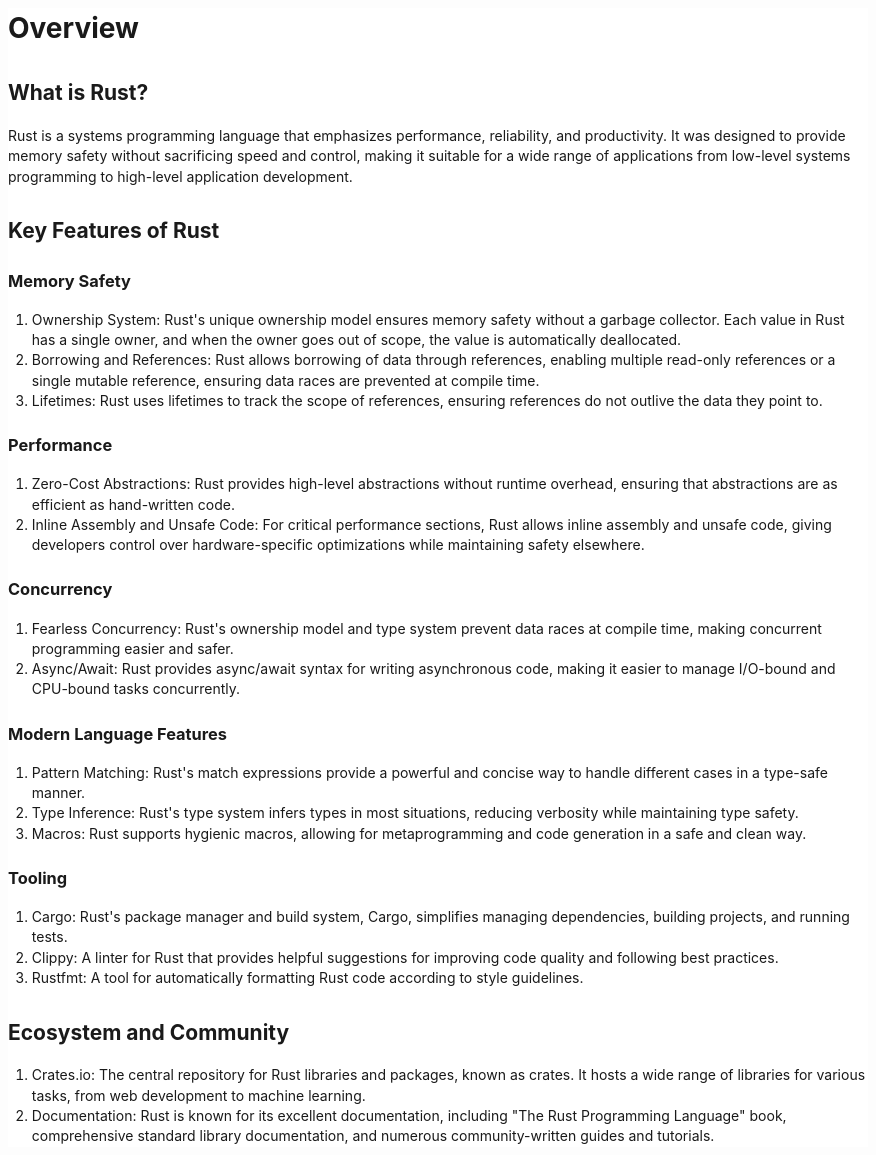 # Overview
## What is Rust?
Rust is a systems programming language that emphasizes performance, reliability, and productivity. It was designed to provide memory safety without sacrificing speed and control, making it suitable for a wide range of applications from low-level systems programming to high-level application development.

## Key Features of Rust
### Memory Safety

1. Ownership System: 
Rust's unique ownership model ensures memory safety without a garbage collector. Each value in Rust has a single owner, and when the owner goes out of scope, the value is automatically deallocated.
2. Borrowing and References: 
Rust allows borrowing of data through references, enabling multiple read-only references or a single mutable reference, ensuring data races are prevented at compile time.
3. Lifetimes: 
Rust uses lifetimes to track the scope of references, ensuring references do not outlive the data they point to.

### Performance

1. Zero-Cost Abstractions: 
Rust provides high-level abstractions without runtime overhead, ensuring that abstractions are as efficient as hand-written code.
2. Inline Assembly and Unsafe Code: For critical performance sections, Rust allows inline assembly and unsafe code, giving developers control over hardware-specific optimizations while maintaining safety elsewhere.

### Concurrency

1. Fearless Concurrency: Rust's ownership model and type system prevent data races at compile time, making concurrent programming easier and safer.
2. Async/Await: Rust provides async/await syntax for writing asynchronous code, making it easier to manage I/O-bound and CPU-bound tasks concurrently.

### Modern Language Features

1. Pattern Matching: Rust's match expressions provide a powerful and concise way to handle different cases in a type-safe manner.
2. Type Inference: Rust's type system infers types in most situations, reducing verbosity while maintaining type safety.
3. Macros: Rust supports hygienic macros, allowing for metaprogramming and code generation in a safe and clean way.

### Tooling

1. Cargo: Rust's package manager and build system, Cargo, simplifies managing dependencies, building projects, and running tests.
2. Clippy: A linter for Rust that provides helpful suggestions for improving code quality and following best practices.
3. Rustfmt: A tool for automatically formatting Rust code according to style guidelines.
## Ecosystem and Community
1. Crates.io: The central repository for Rust libraries and packages, known as crates. It hosts a wide range of libraries for various tasks, from web development to machine learning.
2. Documentation: Rust is known for its excellent documentation, including "The Rust Programming Language" book, comprehensive standard library documentation, and numerous community-written guides and tutorials.